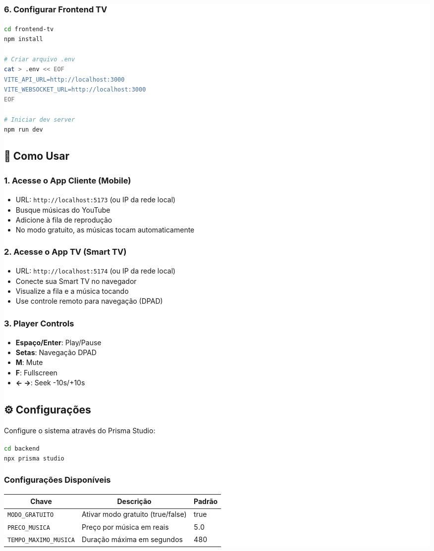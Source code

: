 ### 6. Configurar Frontend TV

```bash
cd frontend-tv
npm install

# Criar arquivo .env
cat > .env << EOF
VITE_API_URL=http://localhost:3000
VITE_WEBSOCKET_URL=http://localhost:3000
EOF

# Iniciar dev server
npm run dev
```

## 🎯 Como Usar

### 1. Acesse o App Cliente (Mobile)
- URL: `http://localhost:5173` (ou IP da rede local)
- Busque músicas do YouTube
- Adicione à fila de reprodução
- No modo gratuito, as músicas tocam automaticamente

### 2. Acesse o App TV (Smart TV)
- URL: `http://localhost:5174` (ou IP da rede local)
- Conecte sua Smart TV no navegador
- Visualize a fila e a música tocando
- Use controle remoto para navegação (DPAD)

### 3. Player Controls
- **Espaço/Enter**: Play/Pause
- **Setas**: Navegação DPAD
- **M**: Mute
- **F**: Fullscreen
- **← →**: Seek -10s/+10s

## ⚙️ Configurações

Configure o sistema através do Prisma Studio:

```bash
cd backend
npx prisma studio
```

### Configurações Disponíveis

| Chave | Descrição | Padrão |
|-------|-----------|--------|
| `MODO_GRATUITO` | Ativar modo gratuito (true/false) | true |
| `PRECO_MUSICA` | Preço por música em reais | 5.0 |
| `TEMPO_MAXIMO_MUSICA` | Duração máxima em segundos | 480 |
